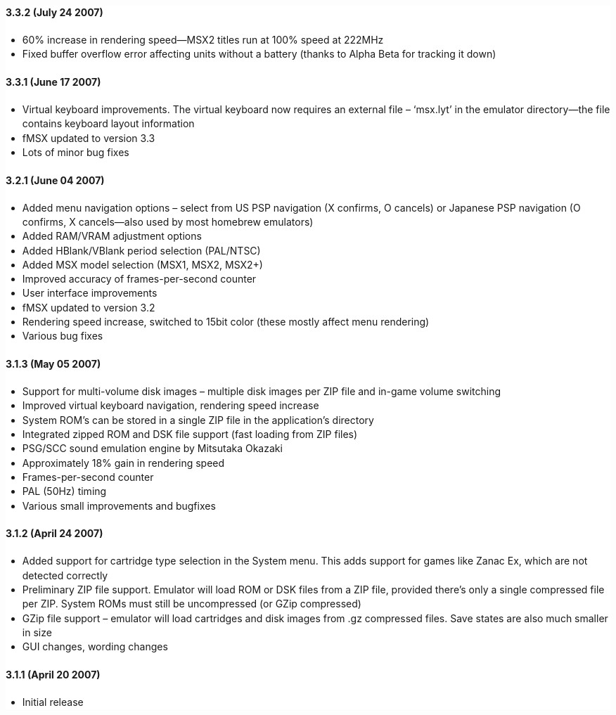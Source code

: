 #### 3.3.2 (July 24 2007)

*   60% increase in rendering speed—MSX2 titles run at 100% speed at 222MHz
*   Fixed buffer overflow error affecting units without a battery (thanks to Alpha Beta for tracking it down)

#### 3.3.1 (June 17 2007)

*   Virtual keyboard improvements. The virtual keyboard now requires an external file – ‘msx.lyt’ in the emulator directory—the file contains keyboard layout information
*   fMSX updated to version 3.3
*   Lots of minor bug fixes

#### 3.2.1 (June 04 2007)

*   Added menu navigation options – select from US PSP navigation (X confirms, O cancels) or Japanese PSP navigation (O confirms, X cancels—also used by most homebrew emulators)
*   Added RAM/VRAM adjustment options
*   Added HBlank/VBlank period selection (PAL/NTSC)
*   Added MSX model selection (MSX1, MSX2, MSX2+)
*   Improved accuracy of frames-per-second counter
*   User interface improvements
*   fMSX updated to version 3.2
*   Rendering speed increase, switched to 15bit color (these mostly affect menu rendering)
*   Various bug fixes

#### 3.1.3 (May 05 2007)

*   Support for multi-volume disk images – multiple disk images per ZIP file and in-game volume switching
*   Improved virtual keyboard navigation, rendering speed increase
*   System ROM’s can be stored in a single ZIP file in the application’s directory
*   Integrated zipped ROM and DSK file support (fast loading from ZIP files)
*   PSG/SCC sound emulation engine by Mitsutaka Okazaki
*   Approximately 18% gain in rendering speed
*   Frames-per-second counter
*   PAL (50Hz) timing
*   Various small improvements and bugfixes

#### 3.1.2 (April 24 2007)

*   Added support for cartridge type selection in the System menu. This adds support for games like Zanac Ex, which are not detected correctly
*   Preliminary ZIP file support. Emulator will load ROM or DSK files from a ZIP file, provided there’s only a single compressed file per ZIP. System ROMs must still be uncompressed (or GZip compressed)
*   GZip file support – emulator will load cartridges and disk images from .gz compressed files. Save states are also much smaller in size
*   GUI changes, wording changes

#### 3.1.1 (April 20 2007)

*   Initial release
